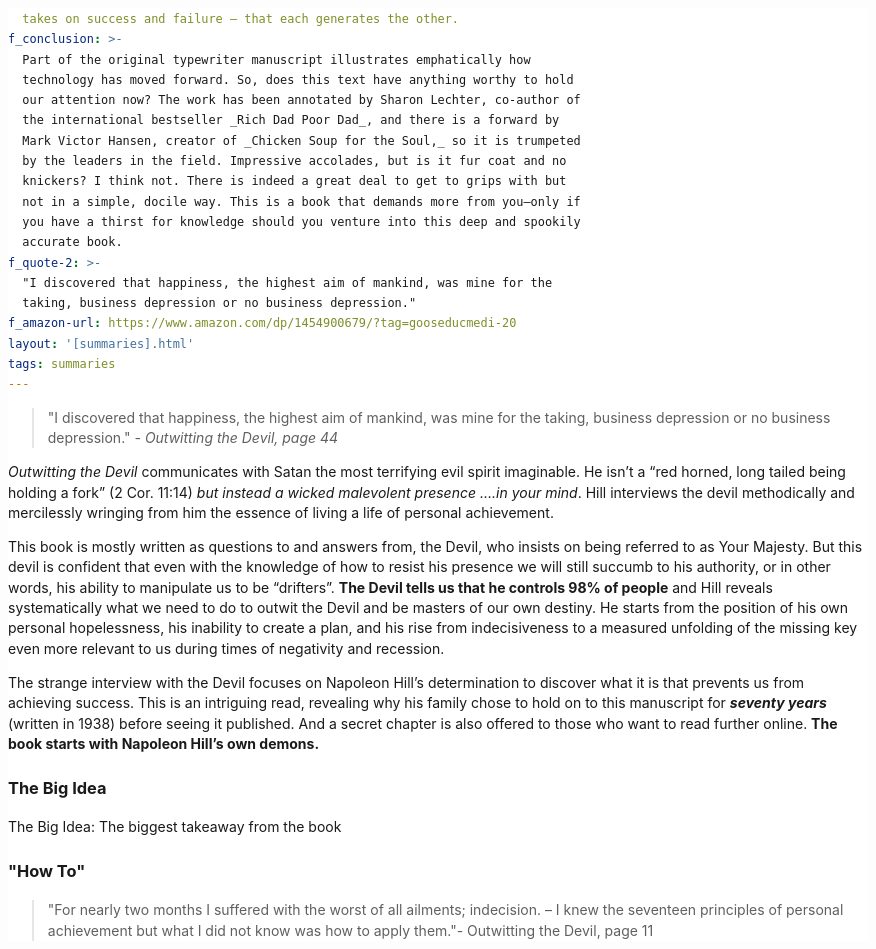 ```yaml
  takes on success and failure – that each generates the other.
f_conclusion: >-
  Part of the original typewriter manuscript illustrates emphatically how
  technology has moved forward. So, does this text have anything worthy to hold
  our attention now? The work has been annotated by Sharon Lechter, co-author of
  the international bestseller _Rich Dad Poor Dad_, and there is a forward by
  Mark Victor Hansen, creator of _Chicken Soup for the Soul,_ so it is trumpeted
  by the leaders in the field. Impressive accolades, but is it fur coat and no
  knickers? I think not. There is indeed a great deal to get to grips with but
  not in a simple, docile way. This is a book that demands more from you—only if
  you have a thirst for knowledge should you venture into this deep and spookily
  accurate book.
f_quote-2: >-
  "I discovered that happiness, the highest aim of mankind, was mine for the
  taking, business depression or no business depression."
f_amazon-url: https://www.amazon.com/dp/1454900679/?tag=gooseducmedi-20
layout: '[summaries].html'
tags: summaries
---
```


> "I discovered that happiness, the highest aim of mankind, was mine for the taking, business depression or no business depression." _\- Outwitting the Devil, page 44_

_Outwitting the Devil_ communicates with Satan the most terrifying evil spirit imaginable. He isn’t a “red horned, long tailed being holding a fork” (2 Cor. 11:14) _but instead a wicked malevolent presence ….in your mind_. Hill interviews the devil methodically and mercilessly wringing from him the essence of living a life of personal achievement.

This book is mostly written as questions to and answers from, the Devil, who insists on being referred to as Your Majesty. But this devil is confident that even with the knowledge of how to resist his presence we will still succumb to his authority, or in other words, his ability to manipulate us to be “drifters”. **The Devil tells us that he controls 98% of people** and Hill reveals systematically what we need to do to outwit the Devil and be masters of our own destiny. He starts from the position of his own personal hopelessness, his inability to create a plan, and his rise from indecisiveness to a measured unfolding of the missing key even more relevant to us during times of negativity and recession.

The strange interview with the Devil focuses on Napoleon Hill’s determination to discover what it is that prevents us from achieving success. This is an intriguing read, revealing why his family chose to hold on to this manuscript for **_seventy years_** (written in 1938) before seeing it published. And a secret chapter is also offered to those who want to read further online. **The book starts with Napoleon Hill’s own demons.**

### The Big Idea

The Big Idea: The biggest takeaway from the book

### "How To"

> "For nearly two months I suffered with the worst of all ailments; indecision. – I knew the seventeen principles of personal achievement but what I did not know was how to apply them."- Outwitting the Devil, page 11
